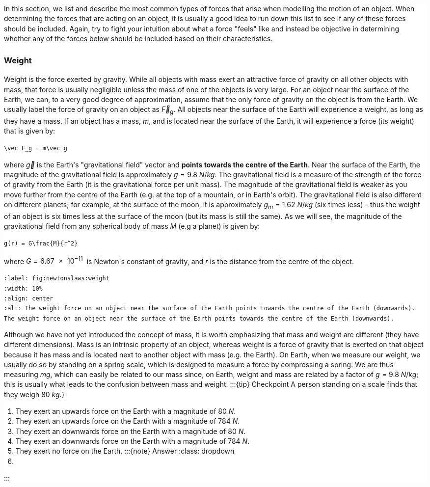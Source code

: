 In this section, we list and describe the most common types of forces that arise when modelling the motion of an object. When determining the forces that are acting on an object, it is usually a good idea to run down this list to see if any of these forces should be included. Again, try to fight your intuition about what a force "feels" like and instead be objective in determining whether any of the forces below should be included based on their characteristics.

### Weight
Weight is the force exerted by gravity. While all objects with mass exert an attractive force of gravity on all other objects with mass, that force is usually negligible unless the mass of one of the objects is very large. For an object near the surface of the Earth, we can, to a very good degree of approximation, assume that the only force of gravity on the object is from the Earth. We usually label the force of gravity on an object as $\vec F_g$. All objects near the surface of the Earth will experience a weight, as long as they have a mass. If an object has a mass, $m$, and is located near the surface of the Earth, it will experience a force (its weight) that is given by:
```{math}
\vec F_g = m\vec g
```
where $\vec g$ is the Earth's "gravitational field" vector and **points towards the centre of the Earth**. Near the surface of the Earth, the magnitude of the gravitational field is approximately $g=\SI{9.8}{N/kg}$. The gravitational field is a measure of the strength of the force of gravity from the Earth (it is the gravitational force per unit mass). The magnitude of the gravitational field is weaker as you move further from the centre of the Earth (e.g. at the top of a mountain, or in Earth's orbit). The gravitational field is also different on different planets; for example, at the surface of the moon, it is approximately $g_m=\SI{1.62}{N/kg}$ (six times less) - thus the weight of an object is six times less at the surface of the moon (but its mass is still the same). As we will see, the magnitude of the gravitational field from any spherical body of mass $M$ (e.g a planet) is given by:
```{math}
g(r) = G\frac{M}{r^2}
```
where $G=\SI{6.67e-11}{}$ is Newton's constant of gravity, and $r$ is the distance from the centre of the object. 

```{figure} figures/NewtonsLaws/weight.png
:label: fig:newtonslaws:weight
:width: 10%
:align: center
:alt: The weight force on an object near the surface of the Earth points towards the centre of the Earth (downwards).
The weight force on an object near the surface of the Earth points towards the centre of the Earth (downwards).
```
Although we have not yet introduced the concept of mass, it is worth emphasizing that mass and weight are different (they have different dimensions). Mass is an intrinsic property of an object, whereas weight is a force of gravity that is exerted on that object because it has mass and is located next to another object with mass (e.g. the Earth). On Earth, when we measure our weight, we usually do so by standing on a spring scale, which is designed to measure a force by compressing a spring. We are thus measuring $mg$, which can easily be related to our mass since, on Earth, weight and mass are related by a factor of $g=\SI{9.8}{N/kg}$; this is usually what leads to the confusion between mass and weight.
:::{tip} Checkpoint
A person standing on a scale finds that they weigh $\SI{80}{kg}$.}
1.  They exert an upwards force on the Earth with a magnitude of $\SI{80}{N}$.
2.  They exert an upwards force on the Earth with a magnitude of $\SI{784}{N}$.
3.  They exert an downwards force on the Earth with a magnitude of $\SI{80}{N}$.
4.  They exert an downwards force on the Earth with a magnitude of $\SI{784}{N}$.
5.  They exert no force on the Earth.
:::{note} Answer
:class: dropdown
2.
:::
